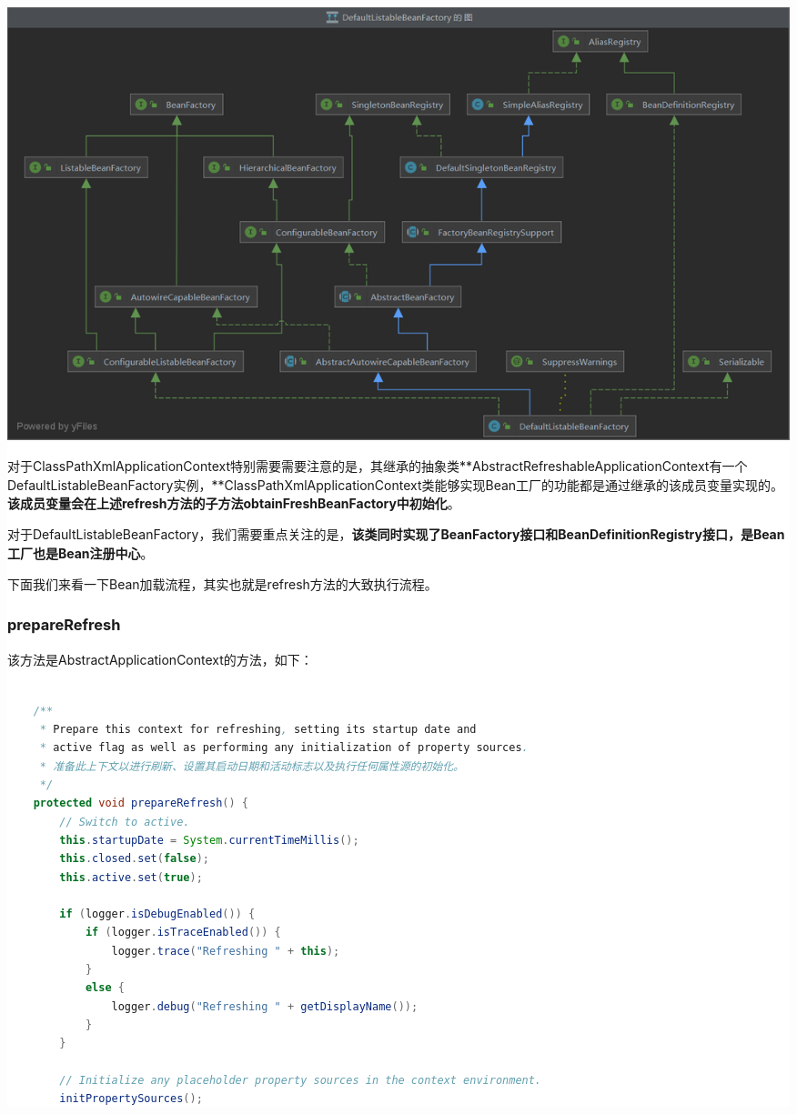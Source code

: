 ![DefaultListableBeanFactory](SpringSource.assets/DefaultListableBeanFactory.png)



对于ClassPathXmlApplicationContext特别需要需要注意的是，其继承的抽象类**AbstractRefreshableApplicationContext有一个DefaultListableBeanFactory实例，**ClassPathXmlApplicationContext类能够实现Bean工厂的功能都是通过继承的该成员变量实现的。**该成员变量会在上述refresh方法的子方法obtainFreshBeanFactory中初始化**。

对于DefaultListableBeanFactory，我们需要重点关注的是，**该类同时实现了BeanFactory接口和BeanDefinitionRegistry接口，是Bean工厂也是Bean注册中心**。



下面我们来看一下Bean加载流程，其实也就是refresh方法的大致执行流程。

###  prepareRefresh

该方法是AbstractApplicationContext的方法，如下：

```java

	/**
	 * Prepare this context for refreshing, setting its startup date and
	 * active flag as well as performing any initialization of property sources.
	 * 准备此上下文以进行刷新、设置其启动日期和活动标志以及执行任何属性源的初始化。
	 */
	protected void prepareRefresh() {
		// Switch to active.
		this.startupDate = System.currentTimeMillis();
		this.closed.set(false);
		this.active.set(true);

		if (logger.isDebugEnabled()) {
			if (logger.isTraceEnabled()) {
				logger.trace("Refreshing " + this);
			}
			else {
				logger.debug("Refreshing " + getDisplayName());
			}
		}

		// Initialize any placeholder property sources in the context environment.
		initPropertySources();
```